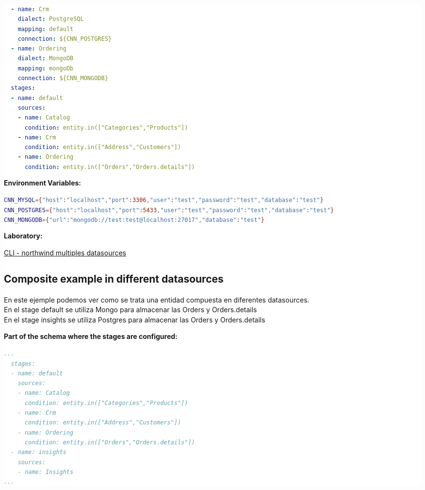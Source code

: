 ```yaml
  - name: Crm    
    dialect: PostgreSQL
    mapping: default
    connection: ${CNN_POSTGRES}
  - name: Ordering
    dialect: MongoDB
    mapping: mongoDb      
    connection: ${CNN_MONGODB}    
  stages:
  - name: default
    sources:
    - name: Catalog
      condition: entity.in(["Categories","Products"])
    - name: Crm
      condition: entity.in(["Address","Customers"])
    - name: Ordering
      condition: entity.in(["Orders","Orders.details"])   
```

**Environment Variables:**

```sh
CNN_MYSQL={"host":"localhost","port":3306,"user":"test","password":"test","database":"test"}
CNN_POSTGRES={"host":"localhost","port":5433,"user":"test","password":"test","database":"test"}
CNN_MONGODB={"url":"mongodb://test:test@localhost:27017","database":"test"}
```

**Laboratory:**

[CLI - northwind multiples datasources](https://github.com/lambda-orm/lambdaorm-labs/tree/main/labs/cli/06-northwind-multiples-datasources)

## Composite example in different datasources

En este ejemple podemos ver como se trata una entidad compuesta en diferentes datasources. \
En el stage default se utiliza Mongo para almacenar las Orders y Orders.details \
En el stage insights se utiliza Postgres para almacenar las Orders y Orders.details  

**Part of the schema where the stages are configured:**

```yaml
...
  stages:
  - name: default
    sources:
    - name: Catalog
      condition: entity.in(["Categories","Products"])
    - name: Crm
      condition: entity.in(["Address","Customers"])
    - name: Ordering
      condition: entity.in(["Orders","Orders.details"])
  - name: insights
    sources:
    - name: Insights
...
```
